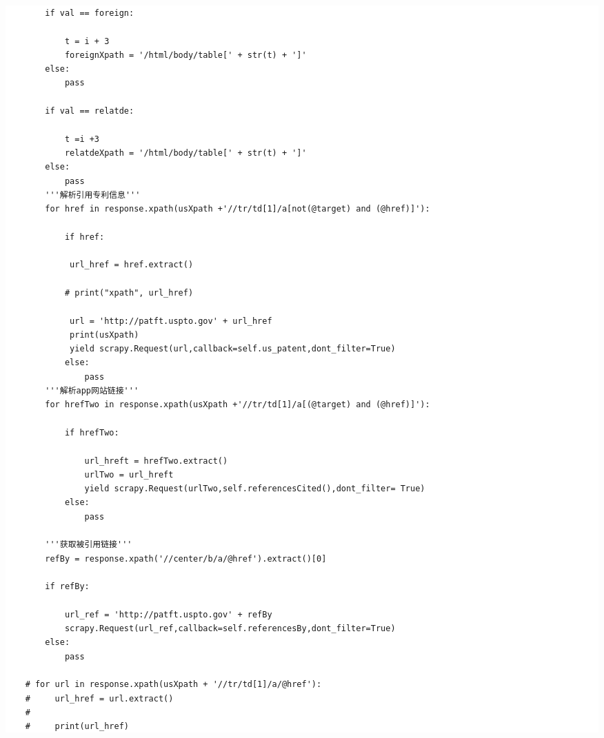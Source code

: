             if val == foreign:

                t = i + 3
                foreignXpath = '/html/body/table[' + str(t) + ']'
            else:
                pass

            if val == relatde:

                t =i +3
                relatdeXpath = '/html/body/table[' + str(t) + ']'
            else:
                pass
            '''解析引用专利信息'''
            for href in response.xpath(usXpath +'//tr/td[1]/a[not(@target) and (@href)]'):

                if href:

                 url_href = href.extract()

                # print("xpath", url_href)

                 url = 'http://patft.uspto.gov' + url_href
                 print(usXpath)
                 yield scrapy.Request(url,callback=self.us_patent,dont_filter=True)
                else:
                    pass
            '''解析app网站链接'''
            for hrefTwo in response.xpath(usXpath +'//tr/td[1]/a[(@target) and (@href)]'):

                if hrefTwo:

                    url_hreft = hrefTwo.extract()
                    urlTwo = url_hreft
                    yield scrapy.Request(urlTwo,self.referencesCited(),dont_filter= True)
                else:
                    pass

            '''获取被引用链接'''
            refBy = response.xpath('//center/b/a/@href').extract()[0]

            if refBy:

                url_ref = 'http://patft.uspto.gov' + refBy
                scrapy.Request(url_ref,callback=self.referencesBy,dont_filter=True)
            else:
                pass

        # for url in response.xpath(usXpath + '//tr/td[1]/a/@href'):
        #     url_href = url.extract()
        #
        #     print(url_href)
